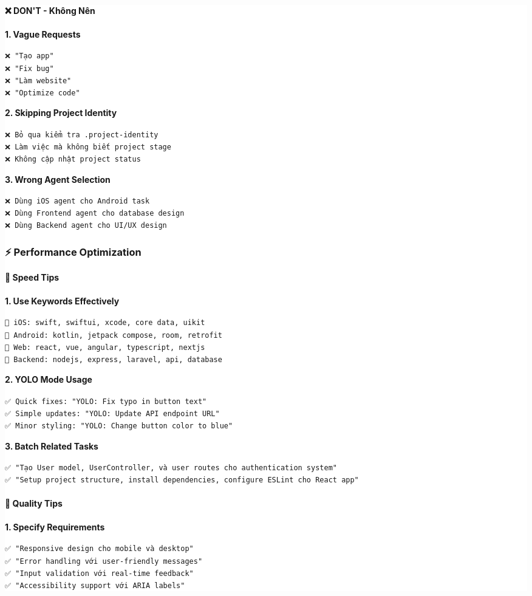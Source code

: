 #### ❌ DON'T - Không Nên

**1. Vague Requests**
```
❌ "Tạo app"
❌ "Fix bug"
❌ "Làm website"
❌ "Optimize code"
```

**2. Skipping Project Identity**
```
❌ Bỏ qua kiểm tra .project-identity
❌ Làm việc mà không biết project stage
❌ Không cập nhật project status
```

**3. Wrong Agent Selection**
```
❌ Dùng iOS agent cho Android task
❌ Dùng Frontend agent cho database design
❌ Dùng Backend agent cho UI/UX design
```

### ⚡ Performance Optimization

#### 🚀 Speed Tips

**1. Use Keywords Effectively**
```
🎯 iOS: swift, swiftui, xcode, core data, uikit
🎯 Android: kotlin, jetpack compose, room, retrofit
🎯 Web: react, vue, angular, typescript, nextjs
🎯 Backend: nodejs, express, laravel, api, database
```

**2. YOLO Mode Usage**
```
✅ Quick fixes: "YOLO: Fix typo in button text"
✅ Simple updates: "YOLO: Update API endpoint URL"
✅ Minor styling: "YOLO: Change button color to blue"
```

**3. Batch Related Tasks**
```
✅ "Tạo User model, UserController, và user routes cho authentication system"
✅ "Setup project structure, install dependencies, configure ESLint cho React app"
```

#### 🎯 Quality Tips

**1. Specify Requirements**
```
✅ "Responsive design cho mobile và desktop"
✅ "Error handling với user-friendly messages"
✅ "Input validation với real-time feedback"
✅ "Accessibility support với ARIA labels"
```
